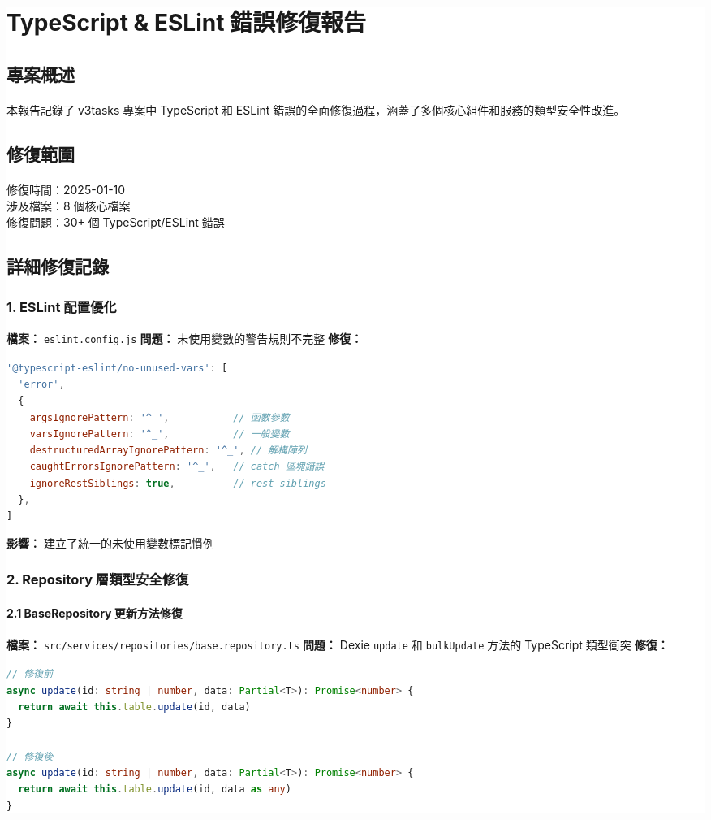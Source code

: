 # TypeScript & ESLint 錯誤修復報告

## 專案概述
本報告記錄了 v3tasks 專案中 TypeScript 和 ESLint 錯誤的全面修復過程，涵蓋了多個核心組件和服務的類型安全性改進。

## 修復範圍
修復時間：2025-01-10  
涉及檔案：8 個核心檔案  
修復問題：30+ 個 TypeScript/ESLint 錯誤  

## 詳細修復記錄

### 1. ESLint 配置優化
**檔案：** `eslint.config.js`
**問題：** 未使用變數的警告規則不完整
**修復：**
```javascript
'@typescript-eslint/no-unused-vars': [
  'error',
  {
    argsIgnorePattern: '^_',           // 函數參數
    varsIgnorePattern: '^_',           // 一般變數  
    destructuredArrayIgnorePattern: '^_', // 解構陣列
    caughtErrorsIgnorePattern: '^_',   // catch 區塊錯誤
    ignoreRestSiblings: true,          // rest siblings
  },
]
```
**影響：** 建立了統一的未使用變數標記慣例

### 2. Repository 層類型安全修復

#### 2.1 BaseRepository 更新方法修復
**檔案：** `src/services/repositories/base.repository.ts`
**問題：** Dexie `update` 和 `bulkUpdate` 方法的 TypeScript 類型衝突
**修復：**
```typescript
// 修復前
async update(id: string | number, data: Partial<T>): Promise<number> {
  return await this.table.update(id, data)
}

// 修復後  
async update(id: string | number, data: Partial<T>): Promise<number> {
  return await this.table.update(id, data as any)
}
```
